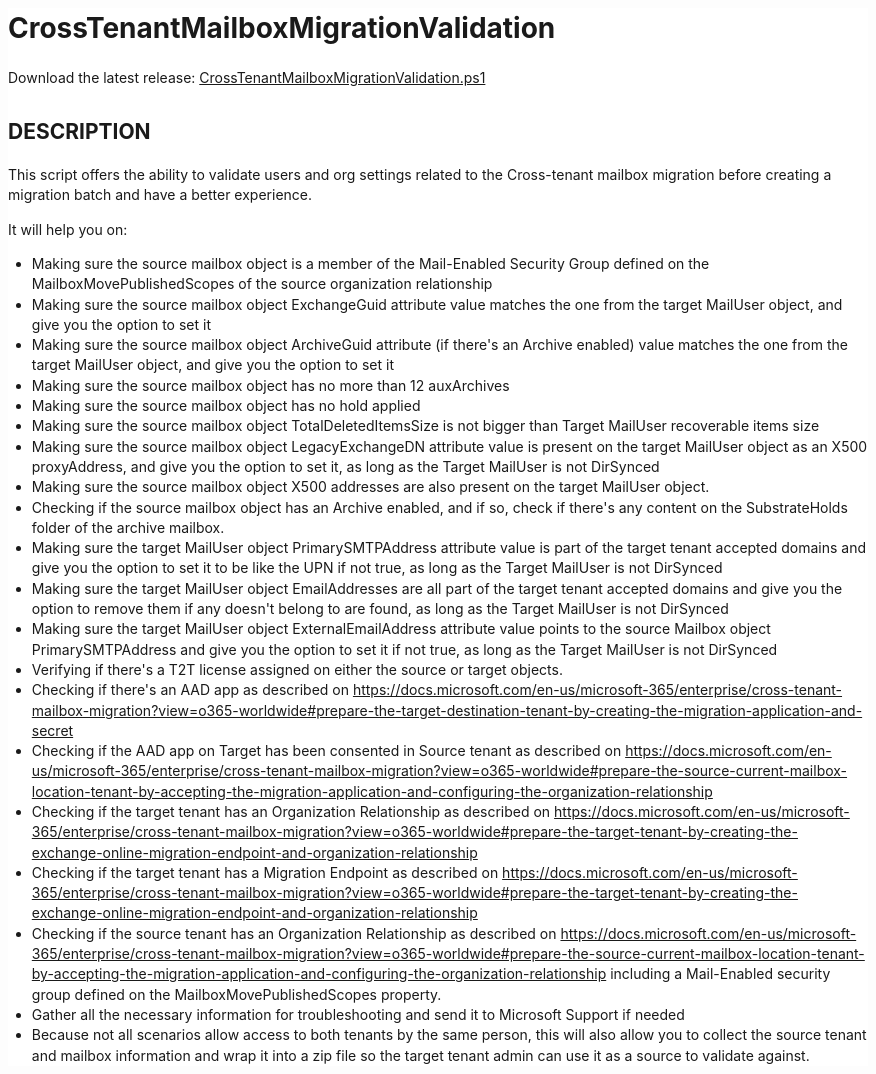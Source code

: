 # CrossTenantMailboxMigrationValidation

Download the latest release: [CrossTenantMailboxMigrationValidation.ps1](https://github.com/microsoft/CSS-Exchange/releases/latest/download/CrossTenantMailboxMigrationValidation.ps1)

## DESCRIPTION

This script offers the ability to validate users and org settings related to the Cross-tenant mailbox migration before creating a migration batch and have a better experience.

It will help you on:

- Making sure the source mailbox object is a member of the Mail-Enabled Security Group defined on the MailboxMovePublishedScopes of the source organization relationship
- Making sure the source mailbox object ExchangeGuid attribute value matches the one from the target MailUser object, and give you the option to set it
- Making sure the source mailbox object ArchiveGuid attribute (if there's an Archive enabled) value matches the one from the target MailUser object, and give you the option to set it
- Making sure the source mailbox object has no more than 12 auxArchives
- Making sure the source mailbox object has no hold applied
- Making sure the source mailbox object TotalDeletedItemsSize is not bigger than Target MailUser recoverable items size
- Making sure the source mailbox object LegacyExchangeDN attribute value is present on the target MailUser object as an X500 proxyAddress, and give you the option to set it, as long as the Target MailUser is not DirSynced
- Making sure the source mailbox object X500 addresses are also present on the target MailUser object.
- Checking if the source mailbox object has an Archive enabled, and if so, check if there's any content on the SubstrateHolds folder of the archive mailbox.
- Making sure the target MailUser object PrimarySMTPAddress attribute value is part of the target tenant accepted domains and give you the option to set it to be like the UPN if not true, as long as the Target MailUser is not DirSynced
- Making sure the target MailUser object EmailAddresses are all part of the target tenant accepted domains and give you the option to remove them if any doesn't belong to are found, as long as the Target MailUser is not DirSynced
- Making sure the target MailUser object ExternalEmailAddress attribute value points to the source Mailbox object PrimarySMTPAddress and give you the option to set it if not true, as long as the Target MailUser is not DirSynced
- Verifying if there's a T2T license assigned on either the source or target objects.
- Checking if there's an AAD app as described on https://docs.microsoft.com/en-us/microsoft-365/enterprise/cross-tenant-mailbox-migration?view=o365-worldwide#prepare-the-target-destination-tenant-by-creating-the-migration-application-and-secret
- Checking if the AAD app on Target has been consented in Source tenant as described on https://docs.microsoft.com/en-us/microsoft-365/enterprise/cross-tenant-mailbox-migration?view=o365-worldwide#prepare-the-source-current-mailbox-location-tenant-by-accepting-the-migration-application-and-configuring-the-organization-relationship
- Checking if the target tenant has an Organization Relationship as described on https://docs.microsoft.com/en-us/microsoft-365/enterprise/cross-tenant-mailbox-migration?view=o365-worldwide#prepare-the-target-tenant-by-creating-the-exchange-online-migration-endpoint-and-organization-relationship
- Checking if the target tenant has a Migration Endpoint as described on https://docs.microsoft.com/en-us/microsoft-365/enterprise/cross-tenant-mailbox-migration?view=o365-worldwide#prepare-the-target-tenant-by-creating-the-exchange-online-migration-endpoint-and-organization-relationship
- Checking if the source tenant has an Organization Relationship as described on https://docs.microsoft.com/en-us/microsoft-365/enterprise/cross-tenant-mailbox-migration?view=o365-worldwide#prepare-the-source-current-mailbox-location-tenant-by-accepting-the-migration-application-and-configuring-the-organization-relationship including a Mail-Enabled security group defined on the MailboxMovePublishedScopes property.
- Gather all the necessary information for troubleshooting and send it to Microsoft Support if needed
- Because not all scenarios allow access to both tenants by the same person, this will also allow you to collect the source tenant and mailbox information and wrap it into a zip file so the target tenant admin can use it as a source to validate against.
